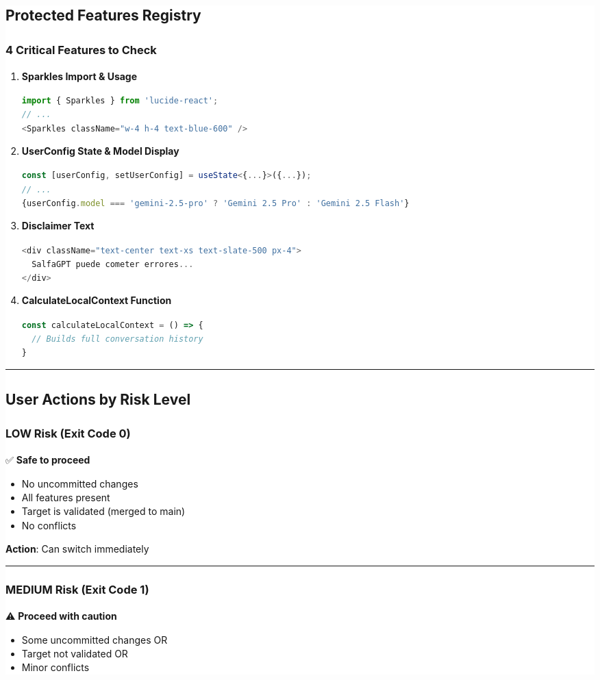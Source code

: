 
## Protected Features Registry

### 4 Critical Features to Check

1. **Sparkles Import & Usage**
   ```typescript
   import { Sparkles } from 'lucide-react';
   // ...
   <Sparkles className="w-4 h-4 text-blue-600" />
   ```

2. **UserConfig State & Model Display**
   ```typescript
   const [userConfig, setUserConfig] = useState<{...}>({...});
   // ...
   {userConfig.model === 'gemini-2.5-pro' ? 'Gemini 2.5 Pro' : 'Gemini 2.5 Flash'}
   ```

3. **Disclaimer Text**
   ```typescript
   <div className="text-center text-xs text-slate-500 px-4">
     SalfaGPT puede cometer errores...
   </div>
   ```

4. **CalculateLocalContext Function**
   ```typescript
   const calculateLocalContext = () => {
     // Builds full conversation history
   }
   ```

---

## User Actions by Risk Level

### LOW Risk (Exit Code 0)
✅ **Safe to proceed**
- No uncommitted changes
- All features present
- Target is validated (merged to main)
- No conflicts

**Action**: Can switch immediately

---

### MEDIUM Risk (Exit Code 1)
⚠️  **Proceed with caution**
- Some uncommitted changes OR
- Target not validated OR
- Minor conflicts
